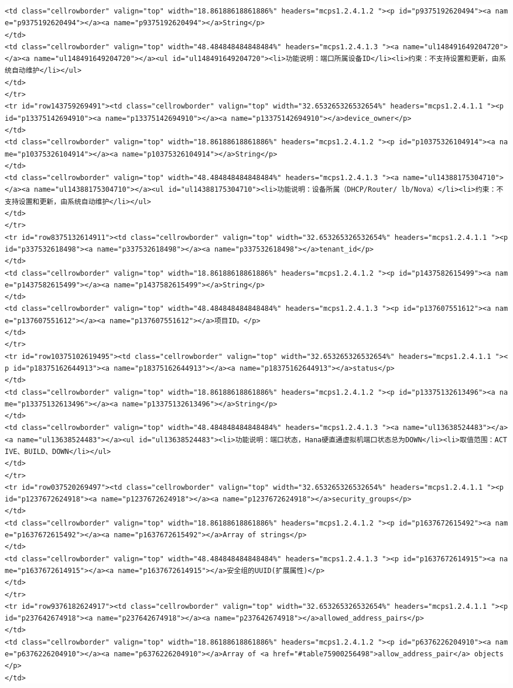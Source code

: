     <td class="cellrowborder" valign="top" width="18.86188618861886%" headers="mcps1.2.4.1.2 "><p id="p9375192620494"><a name="p9375192620494"></a><a name="p9375192620494"></a>String</p>
    </td>
    <td class="cellrowborder" valign="top" width="48.484848484848484%" headers="mcps1.2.4.1.3 "><a name="ul148491649204720"></a><a name="ul148491649204720"></a><ul id="ul148491649204720"><li>功能说明：端口所属设备ID</li><li>约束：不支持设置和更新，由系统自动维护</li></ul>
    </td>
    </tr>
    <tr id="row143759269491"><td class="cellrowborder" valign="top" width="32.653265326532654%" headers="mcps1.2.4.1.1 "><p id="p13375142694910"><a name="p13375142694910"></a><a name="p13375142694910"></a>device_owner</p>
    </td>
    <td class="cellrowborder" valign="top" width="18.86188618861886%" headers="mcps1.2.4.1.2 "><p id="p10375326104914"><a name="p10375326104914"></a><a name="p10375326104914"></a>String</p>
    </td>
    <td class="cellrowborder" valign="top" width="48.484848484848484%" headers="mcps1.2.4.1.3 "><a name="ul14388175304710"></a><a name="ul14388175304710"></a><ul id="ul14388175304710"><li>功能说明：设备所属（DHCP/Router/ lb/Nova）</li><li>约束：不支持设置和更新，由系统自动维护</li></ul>
    </td>
    </tr>
    <tr id="row8375132614911"><td class="cellrowborder" valign="top" width="32.653265326532654%" headers="mcps1.2.4.1.1 "><p id="p337532618498"><a name="p337532618498"></a><a name="p337532618498"></a>tenant_id</p>
    </td>
    <td class="cellrowborder" valign="top" width="18.86188618861886%" headers="mcps1.2.4.1.2 "><p id="p1437582615499"><a name="p1437582615499"></a><a name="p1437582615499"></a>String</p>
    </td>
    <td class="cellrowborder" valign="top" width="48.484848484848484%" headers="mcps1.2.4.1.3 "><p id="p137607551612"><a name="p137607551612"></a><a name="p137607551612"></a>项目ID。</p>
    </td>
    </tr>
    <tr id="row10375102619495"><td class="cellrowborder" valign="top" width="32.653265326532654%" headers="mcps1.2.4.1.1 "><p id="p18375162644913"><a name="p18375162644913"></a><a name="p18375162644913"></a>status</p>
    </td>
    <td class="cellrowborder" valign="top" width="18.86188618861886%" headers="mcps1.2.4.1.2 "><p id="p13375132613496"><a name="p13375132613496"></a><a name="p13375132613496"></a>String</p>
    </td>
    <td class="cellrowborder" valign="top" width="48.484848484848484%" headers="mcps1.2.4.1.3 "><a name="ul13638524483"></a><a name="ul13638524483"></a><ul id="ul13638524483"><li>功能说明：端口状态，Hana硬直通虚拟机端口状态总为DOWN</li><li>取值范围：ACTIVE、BUILD、DOWN</li></ul>
    </td>
    </tr>
    <tr id="row037520269497"><td class="cellrowborder" valign="top" width="32.653265326532654%" headers="mcps1.2.4.1.1 "><p id="p1237672624918"><a name="p1237672624918"></a><a name="p1237672624918"></a>security_groups</p>
    </td>
    <td class="cellrowborder" valign="top" width="18.86188618861886%" headers="mcps1.2.4.1.2 "><p id="p1637672615492"><a name="p1637672615492"></a><a name="p1637672615492"></a>Array of strings</p>
    </td>
    <td class="cellrowborder" valign="top" width="48.484848484848484%" headers="mcps1.2.4.1.3 "><p id="p1637672614915"><a name="p1637672614915"></a><a name="p1637672614915"></a>安全组的UUID(扩展属性)</p>
    </td>
    </tr>
    <tr id="row9376182624917"><td class="cellrowborder" valign="top" width="32.653265326532654%" headers="mcps1.2.4.1.1 "><p id="p237642674918"><a name="p237642674918"></a><a name="p237642674918"></a>allowed_address_pairs</p>
    </td>
    <td class="cellrowborder" valign="top" width="18.86188618861886%" headers="mcps1.2.4.1.2 "><p id="p6376226204910"><a name="p6376226204910"></a><a name="p6376226204910"></a>Array of <a href="#table75900256498">allow_address_pair</a> objects</p>
    </td>